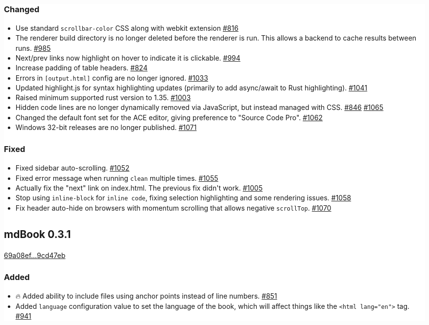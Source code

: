
### Changed
- Use standard `scrollbar-color` CSS along with webkit extension
  [#816](https://github.com/rust-lang/mdBook/pull/816)
- The renderer build directory is no longer deleted before the renderer is
  run. This allows a backend to cache results between runs.
  [#985](https://github.com/rust-lang/mdBook/pull/985)
- Next/prev links now highlight on hover to indicate it is clickable.
  [#994](https://github.com/rust-lang/mdBook/pull/994)
- Increase padding of table headers.
  [#824](https://github.com/rust-lang/mdBook/pull/824)
- Errors in `[output.html]` config are no longer ignored.
  [#1033](https://github.com/rust-lang/mdBook/pull/1033)
- Updated highlight.js for syntax highlighting updates (primarily to add
  async/await to Rust highlighting).
  [#1041](https://github.com/rust-lang/mdBook/pull/1041)
- Raised minimum supported rust version to 1.35.
  [#1003](https://github.com/rust-lang/mdBook/pull/1003)
- Hidden code lines are no longer dynamically removed via JavaScript, but
  instead managed with CSS.
  [#846](https://github.com/rust-lang/mdBook/pull/846)
  [#1065](https://github.com/rust-lang/mdBook/pull/1065)
- Changed the default font set for the ACE editor, giving preference to
  "Source Code Pro".
  [#1062](https://github.com/rust-lang/mdBook/pull/1062)
- Windows 32-bit releases are no longer published.
  [#1071](https://github.com/rust-lang/mdBook/pull/1071)

### Fixed
- Fixed sidebar auto-scrolling.
  [#1052](https://github.com/rust-lang/mdBook/pull/1052)
- Fixed error message when running `clean` multiple times.
  [#1055](https://github.com/rust-lang/mdBook/pull/1055)
- Actually fix the "next" link on index.html. The previous fix didn't work.
  [#1005](https://github.com/rust-lang/mdBook/pull/1005)
- Stop using `inline-block` for `inline code`, fixing selection highlighting
  and some rendering issues.
  [#1058](https://github.com/rust-lang/mdBook/pull/1058)
- Fix header auto-hide on browsers with momentum scrolling that allows
  negative `scrollTop`.
  [#1070](https://github.com/rust-lang/mdBook/pull/1070)

## mdBook 0.3.1
[69a08ef...9cd47eb](https://github.com/rust-lang/mdBook/compare/69a08ef...9cd47eb)

### Added
- 🔥 Added ability to include files using anchor points instead of line numbers.
  [#851](https://github.com/rust-lang/mdBook/pull/851)
- Added `language` configuration value to set the language of the book, which
  will affect things like the `<html lang="en">` tag.
  [#941](https://github.com/rust-lang/mdBook/pull/941)
